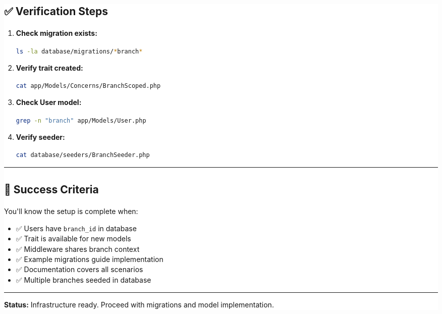 
## ✅ Verification Steps

1. **Check migration exists:**
   ```bash
   ls -la database/migrations/*branch*
   ```

2. **Verify trait created:**
   ```bash
   cat app/Models/Concerns/BranchScoped.php
   ```

3. **Check User model:**
   ```bash
   grep -n "branch" app/Models/User.php
   ```

4. **Verify seeder:**
   ```bash
   cat database/seeders/BranchSeeder.php
   ```

---

## 🎯 Success Criteria

You'll know the setup is complete when:
- ✅ Users have `branch_id` in database
- ✅ Trait is available for new models
- ✅ Middleware shares branch context
- ✅ Example migrations guide implementation
- ✅ Documentation covers all scenarios
- ✅ Multiple branches seeded in database

---

**Status:** Infrastructure ready. Proceed with migrations and model implementation.
